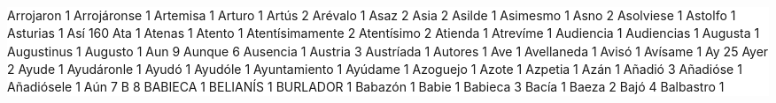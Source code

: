 Arrojaron	1
Arrojáronse	1
Artemisa	1
Arturo	1
Artús	2
Arévalo	1
Asaz	2
Asia	2
Asilde	1
Asimesmo	1
Asno	2
Asolviese	1
Astolfo	1
Asturias	1
Así	160
Ata	1
Atenas	1
Atento	1
Atentísimamente	2
Atentísimo	2
Atienda	1
Atrevíme	1
Audiencia	1
Audiencias	1
Augusta	1
Augustinus	1
Augusto	1
Aun	9
Aunque	6
Ausencia	1
Austria	3
Austríada	1
Autores	1
Ave	1
Avellaneda	1
Avisó	1
Avísame	1
Ay	25
Ayer	2
Ayude	1
Ayudáronle	1
Ayudó	1
Ayudóle	1
Ayuntamiento	1
Ayúdame	1
Azoguejo	1
Azote	1
Azpetia	1
Azán	1
Añadió	3
Añadióse	1
Añadiósele	1
Aún	7
B	8
BABIECA	1
BELIANÍS	1
BURLADOR	1
Babazón	1
Babie	1
Babieca	3
Bacía	1
Baeza	2
Bajó	4
Balbastro	1